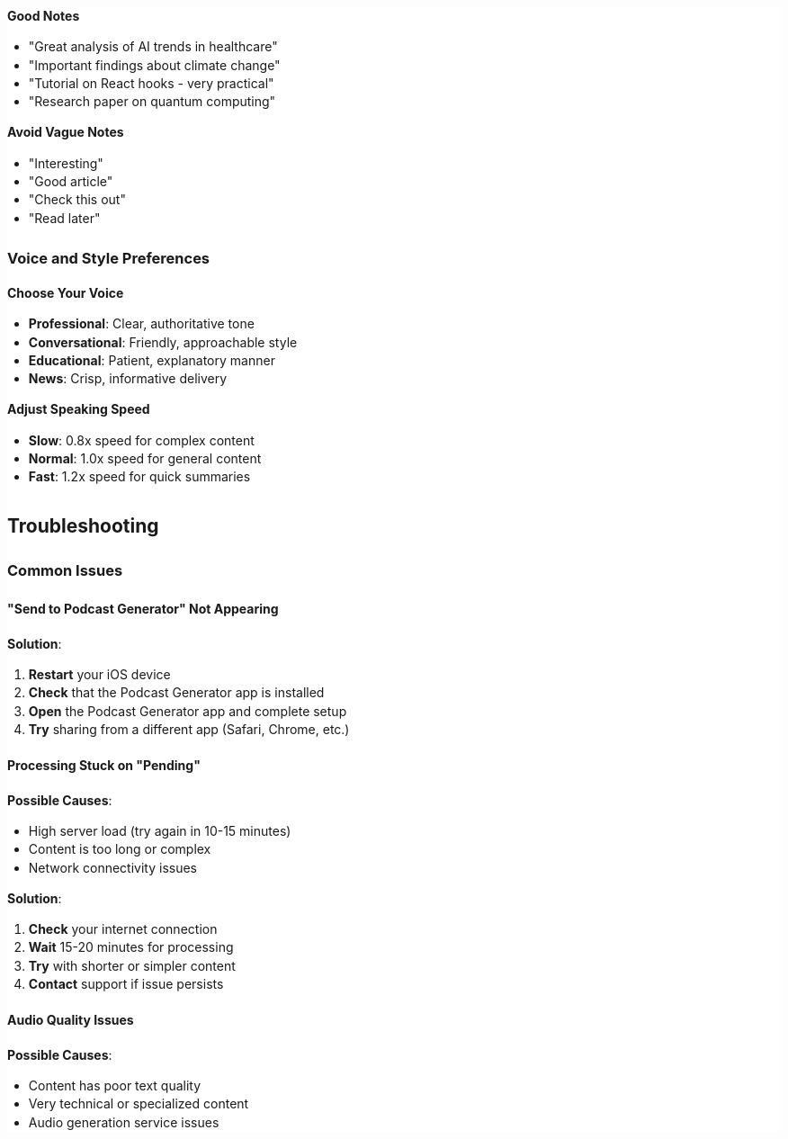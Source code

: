 **Good Notes**
- "Great analysis of AI trends in healthcare"
- "Important findings about climate change"
- "Tutorial on React hooks - very practical"
- "Research paper on quantum computing"

**Avoid Vague Notes**
- "Interesting"
- "Good article"
- "Check this out"
- "Read later"

### Voice and Style Preferences

**Choose Your Voice**
- **Professional**: Clear, authoritative tone
- **Conversational**: Friendly, approachable style
- **Educational**: Patient, explanatory manner
- **News**: Crisp, informative delivery

**Adjust Speaking Speed**
- **Slow**: 0.8x speed for complex content
- **Normal**: 1.0x speed for general content
- **Fast**: 1.2x speed for quick summaries

## Troubleshooting

### Common Issues

#### "Send to Podcast Generator" Not Appearing

**Solution**:
1. **Restart** your iOS device
2. **Check** that the Podcast Generator app is installed
3. **Open** the Podcast Generator app and complete setup
4. **Try** sharing from a different app (Safari, Chrome, etc.)

#### Processing Stuck on "Pending"

**Possible Causes**:
- High server load (try again in 10-15 minutes)
- Content is too long or complex
- Network connectivity issues

**Solution**:
1. **Check** your internet connection
2. **Wait** 15-20 minutes for processing
3. **Try** with shorter or simpler content
4. **Contact** support if issue persists

#### Audio Quality Issues

**Possible Causes**:
- Content has poor text quality
- Very technical or specialized content
- Audio generation service issues
